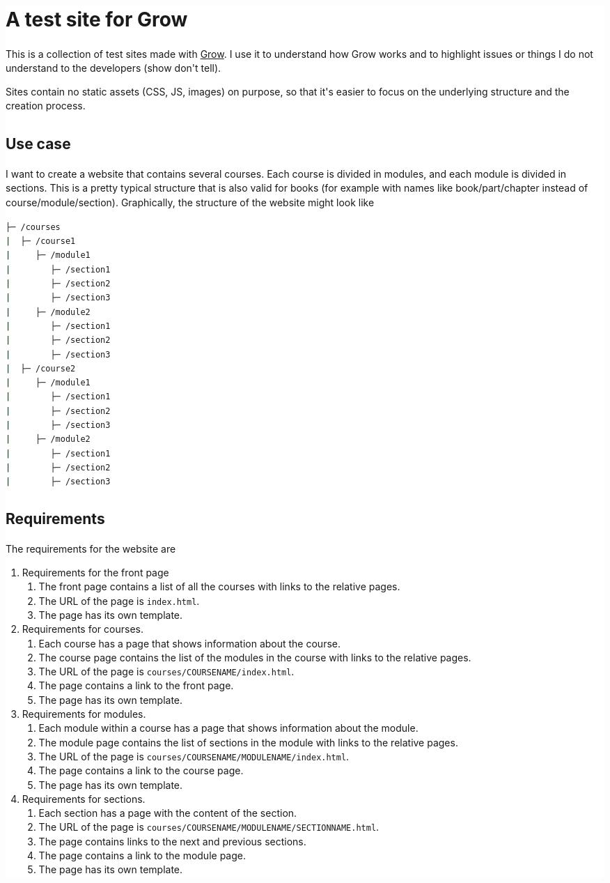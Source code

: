 # A test site for Grow

This is a collection of test sites made with [Grow](https://grow.io). I use it to understand how Grow works and to highlight issues or things I do not understand to the developers (show don't tell).

Sites contain no static assets (CSS, JS, images) on purpose, so that it's easier to focus on the underlying structure and the creation process.

## Use case

I want to create a website that contains several courses. Each course is divided in modules, and each module is divided in sections. This is a pretty typical structure that is also valid for books (for example with names like book/part/chapter instead of course/module/section). Graphically, the structure of the website might look like

```bash
├─ /courses
|  ├─ /course1
|     ├─ /module1
|        ├─ /section1
|        ├─ /section2
|        ├─ /section3
|     ├─ /module2
|        ├─ /section1
|        ├─ /section2
|        ├─ /section3
|  ├─ /course2
|     ├─ /module1
|        ├─ /section1
|        ├─ /section2
|        ├─ /section3
|     ├─ /module2
|        ├─ /section1
|        ├─ /section2
|        ├─ /section3
```

## Requirements

The requirements for the website are

1. Requirements for the front page
   1. The front page contains a list of all the courses with links to the relative pages.
   2. The URL of the page is `index.html`.
   3. The page has its own template.
2. Requirements for courses.
   1. Each course has a page that shows information about the course.
   2. The course page contains the list of the modules in the course with links to the relative pages.
   3. The URL of the page is `courses/COURSENAME/index.html`.
   4. The page contains a link to the front page.
   5. The page has its own template.
3. Requirements for modules.
   1. Each module within a course has a page that shows information about the module.
   2. The module page contains the list of sections in the module with links to the relative pages.
   3. The URL of the page is `courses/COURSENAME/MODULENAME/index.html`.
   4. The page contains a link to the course page.
   5. The page has its own template.
4. Requirements for sections.
   1. Each section has a page with the content of the section.
   2. The URL of the page is `courses/COURSENAME/MODULENAME/SECTIONNAME.html`.
   3. The page contains links to the next and previous sections.
   4. The page contains a link to the module page.
   5. The page has its own template.
